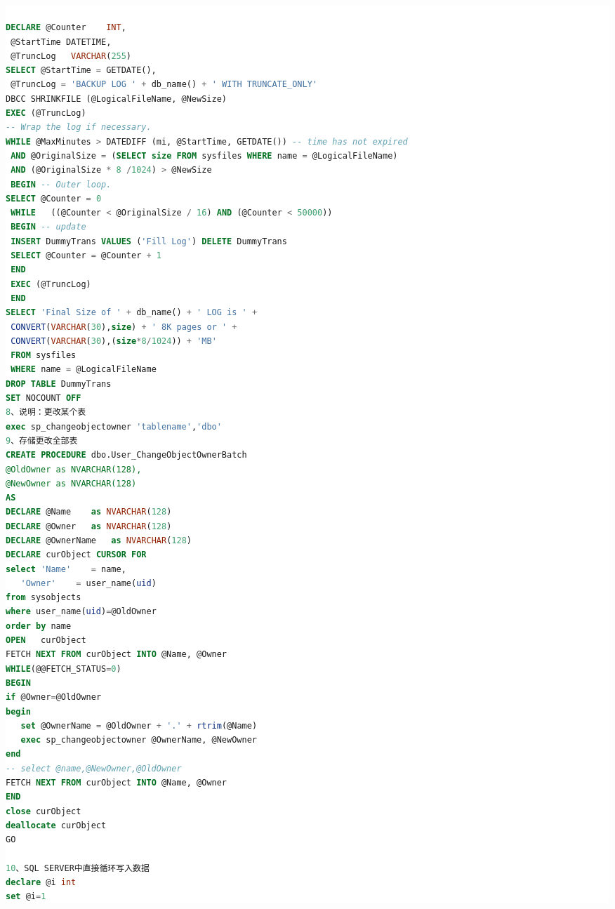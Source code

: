 ```sql
 
DECLARE @Counter    INT,
 @StartTime DATETIME,
 @TruncLog   VARCHAR(255)
SELECT @StartTime = GETDATE(),
 @TruncLog = 'BACKUP LOG ' + db_name() + ' WITH TRUNCATE_ONLY'
DBCC SHRINKFILE (@LogicalFileName, @NewSize)
EXEC (@TruncLog)
-- Wrap the log if necessary.
WHILE @MaxMinutes > DATEDIFF (mi, @StartTime, GETDATE()) -- time has not expired
 AND @OriginalSize = (SELECT size FROM sysfiles WHERE name = @LogicalFileName) 
 AND (@OriginalSize * 8 /1024) > @NewSize 
 BEGIN -- Outer loop.
SELECT @Counter = 0
 WHILE   ((@Counter < @OriginalSize / 16) AND (@Counter < 50000))
 BEGIN -- update
 INSERT DummyTrans VALUES ('Fill Log') DELETE DummyTrans
 SELECT @Counter = @Counter + 1
 END
 EXEC (@TruncLog) 
 END
SELECT 'Final Size of ' + db_name() + ' LOG is ' +
 CONVERT(VARCHAR(30),size) + ' 8K pages or ' +
 CONVERT(VARCHAR(30),(size*8/1024)) + 'MB'
 FROM sysfiles
 WHERE name = @LogicalFileName
DROP TABLE DummyTrans
SET NOCOUNT OFF
8、说明：更改某个表
exec sp_changeobjectowner 'tablename','dbo'
9、存储更改全部表
CREATE PROCEDURE dbo.User_ChangeObjectOwnerBatch
@OldOwner as NVARCHAR(128),
@NewOwner as NVARCHAR(128)
AS
DECLARE @Name    as NVARCHAR(128)
DECLARE @Owner   as NVARCHAR(128)
DECLARE @OwnerName   as NVARCHAR(128)
DECLARE curObject CURSOR FOR
select 'Name'    = name,
   'Owner'    = user_name(uid)
from sysobjects
where user_name(uid)=@OldOwner
order by name
OPEN   curObject
FETCH NEXT FROM curObject INTO @Name, @Owner
WHILE(@@FETCH_STATUS=0)
BEGIN   
if @Owner=@OldOwner
begin
   set @OwnerName = @OldOwner + '.' + rtrim(@Name)
   exec sp_changeobjectowner @OwnerName, @NewOwner
end
-- select @name,@NewOwner,@OldOwner
FETCH NEXT FROM curObject INTO @Name, @Owner
END
close curObject
deallocate curObject
GO
 
10、SQL SERVER中直接循环写入数据
declare @i int
set @i=1
```